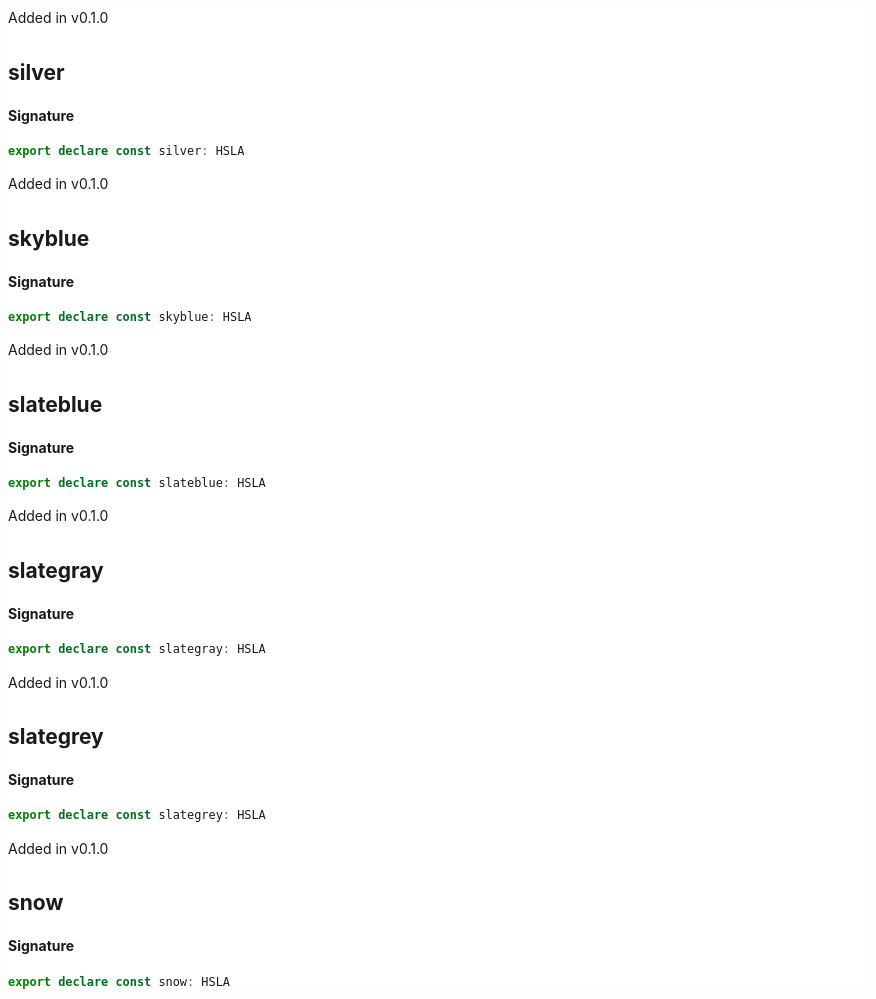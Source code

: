 Added in v0.1.0

## silver

**Signature**

```ts
export declare const silver: HSLA
```

Added in v0.1.0

## skyblue

**Signature**

```ts
export declare const skyblue: HSLA
```

Added in v0.1.0

## slateblue

**Signature**

```ts
export declare const slateblue: HSLA
```

Added in v0.1.0

## slategray

**Signature**

```ts
export declare const slategray: HSLA
```

Added in v0.1.0

## slategrey

**Signature**

```ts
export declare const slategrey: HSLA
```

Added in v0.1.0

## snow

**Signature**

```ts
export declare const snow: HSLA
```
